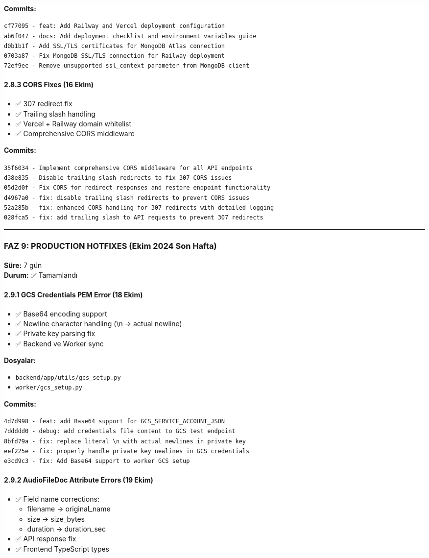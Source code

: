 **Commits:**
```
cf77095 - feat: Add Railway and Vercel deployment configuration
ab6f047 - docs: Add deployment checklist and environment variables guide
d0b1b1f - Add SSL/TLS certificates for MongoDB Atlas connection
0703a87 - Fix MongoDB SSL/TLS connection for Railway deployment
72ef9ec - Remove unsupported ssl_context parameter from MongoDB client
```

#### 2.8.3 CORS Fixes (16 Ekim)
- ✅ 307 redirect fix
- ✅ Trailing slash handling
- ✅ Vercel + Railway domain whitelist
- ✅ Comprehensive CORS middleware

**Commits:**
```
35f6034 - Implement comprehensive CORS middleware for all API endpoints
d38e835 - Disable trailing slash redirects to fix 307 CORS issues
05d2d0f - Fix CORS for redirect responses and restore endpoint functionality
d4967a0 - fix: disable trailing slash redirects to prevent CORS issues
52a285b - fix: enhanced CORS handling for 307 redirects with detailed logging
028fca5 - fix: add trailing slash to API requests to prevent 307 redirects
```

---

### FAZ 9: PRODUCTION HOTFIXES (Ekim 2024 Son Hafta)
**Süre:** 7 gün  
**Durum:** ✅ Tamamlandı

#### 2.9.1 GCS Credentials PEM Error (18 Ekim)
- ✅ Base64 encoding support
- ✅ Newline character handling (\n → actual newline)
- ✅ Private key parsing fix
- ✅ Backend ve Worker sync

**Dosyalar:**
- `backend/app/utils/gcs_setup.py`
- `worker/gcs_setup.py`

**Commits:**
```
4d7d998 - feat: add Base64 support for GCS_SERVICE_ACCOUNT_JSON
7ddddd0 - debug: add credentials file content to GCS test endpoint
8bfd79a - fix: replace literal \n with actual newlines in private key
eef225e - fix: properly handle private key newlines in GCS credentials
e3cd9c3 - fix: Add Base64 support to worker GCS setup
```

#### 2.9.2 AudioFileDoc Attribute Errors (19 Ekim)
- ✅ Field name corrections:
  - filename → original_name
  - size → size_bytes
  - duration → duration_sec
- ✅ API response fix
- ✅ Frontend TypeScript types
